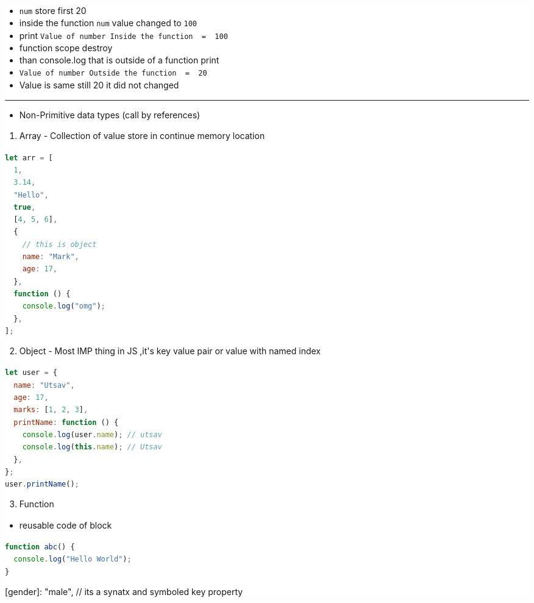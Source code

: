 - `num` store first 20
- inside the function `num` value changed to `100`
- print `Value of number Inside the function  =  100`
- function scope destroy
- than console.log that is outside of a function print
- `Value of number Outside the function  =  20`
- Value is same still 20 it did not changed

---

- Non-Primitive data types (call by references)

1. Array - Collection of value store in continue memory location

```js
let arr = [
  1,
  3.14,
  "Hello",
  true,
  [4, 5, 6],
  {
    // this is object
    name: "Mark",
    age: 17,
  },
  function () {
    console.log("omg");
  },
];
```

2. Object - Most IMP thing in JS ,it's key value pair or value with named index

```js
let user = {
  name: "Utsav",
  age: 17,
  marks: [1, 2, 3],
  printName: function () {
    console.log(user.name); // utsav
    console.log(this.name); // Utsav
  },
};
user.printName();
```

3. Function

- reusable code of block

```js
function abc() {
  console.log("Hello World");
}
```


  [gender]: "male", // its a synatx and symboled key property